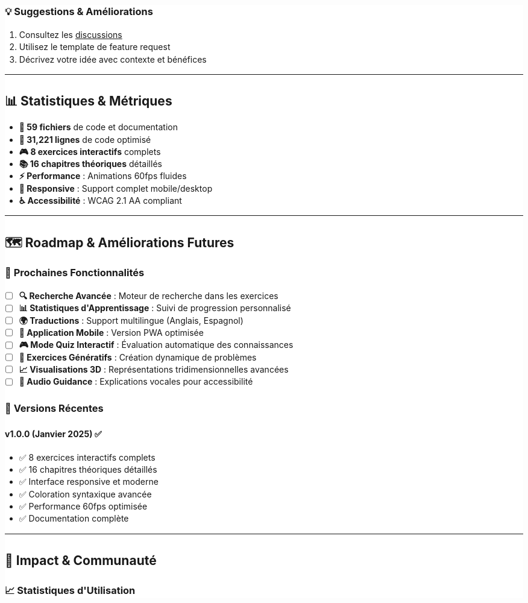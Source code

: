 ### 💡 Suggestions & Améliorations
1. Consultez les [discussions](https://github.com/michaelgermini/Manuel-Algorithmes-Structures-Donnees/discussions)
2. Utilisez le template de feature request
3. Décrivez votre idée avec contexte et bénéfices

---

## 📊 Statistiques & Métriques

- **📁 59 fichiers** de code et documentation
- **📏 31,221 lignes** de code optimisé
- **🎮 8 exercices interactifs** complets
- **📚 16 chapitres théoriques** détaillés
- **⚡ Performance** : Animations 60fps fluides
- **📱 Responsive** : Support complet mobile/desktop
- **♿ Accessibilité** : WCAG 2.1 AA compliant

---

## 🗺️ Roadmap & Améliorations Futures

### 🎯 **Prochaines Fonctionnalités**

- [ ] **🔍 Recherche Avancée** : Moteur de recherche dans les exercices
- [ ] **📊 Statistiques d'Apprentissage** : Suivi de progression personnalisé
- [ ] **🌍 Traductions** : Support multilingue (Anglais, Espagnol)
- [ ] **📱 Application Mobile** : Version PWA optimisée
- [ ] **🎮 Mode Quiz Interactif** : Évaluation automatique des connaissances
- [ ] **🤖 Exercices Génératifs** : Création dynamique de problèmes
- [ ] **📈 Visualisations 3D** : Représentations tridimensionnelles avancées
- [ ] **🎵 Audio Guidance** : Explications vocales pour accessibilité

### 🔄 **Versions Récentes**

#### v1.0.0 (Janvier 2025) ✅
- ✅ 8 exercices interactifs complets
- ✅ 16 chapitres théoriques détaillés
- ✅ Interface responsive et moderne
- ✅ Coloration syntaxique avancée
- ✅ Performance 60fps optimisée
- ✅ Documentation complète

---

## 🎉 Impact & Communauté

### 📈 **Statistiques d'Utilisation**

<div align="center">
